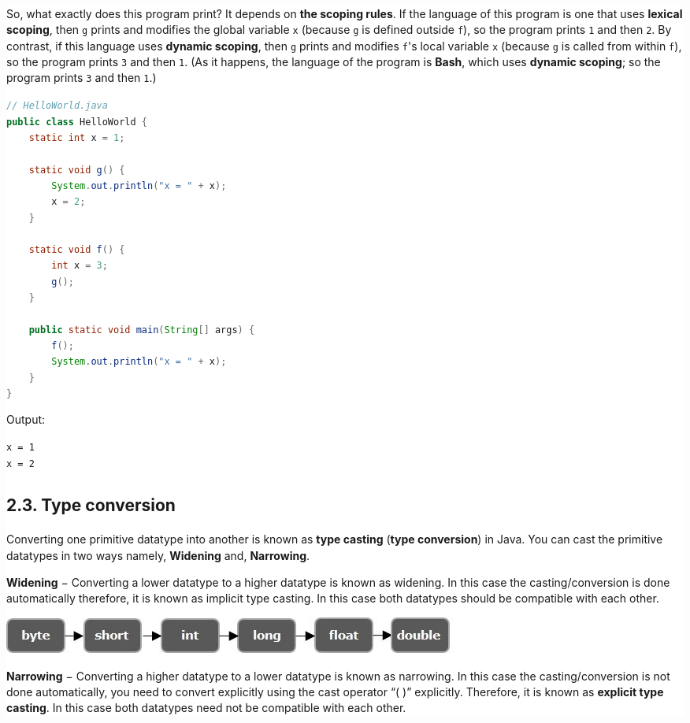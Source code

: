 So, what exactly does this program print? It depends on **the scoping rules**. If the language of this program is one that uses **lexical scoping**, then `g` prints and modifies the global variable `x` (because `g` is defined outside `f`), so the program prints `1` and then `2`. By contrast, if this language uses **dynamic scoping**, then `g` prints and modifies `f`'s local variable `x` (because `g` is called from within `f`), so the program prints `3` and then `1`. (As it happens, the language of the program is **Bash**, which uses **dynamic scoping**; so the program prints `3` and then `1`.)

```java
// HelloWorld.java
public class HelloWorld {
    static int x = 1;

    static void g() {
        System.out.println("x = " + x);
        x = 2;
    }

    static void f() {
        int x = 3;
        g();
    }

    public static void main(String[] args) {
        f();
        System.out.println("x = " + x);
    }
}
```

Output:

```txt
x = 1
x = 2
```

## 2.3. Type conversion

Converting one primitive datatype into another is known as **type casting** (**type conversion**) in Java. You can cast the primitive datatypes in two ways namely, **Widening** and, **Narrowing**.

**Widening** − Converting a lower datatype to a higher datatype is known as widening. In this case the casting/conversion is done automatically therefore, it is known as implicit type casting. In this case both datatypes should be compatible with each other.

![Type Widening](images/type_widening.jpg)

**Narrowing** − Converting a higher datatype to a lower datatype is known as narrowing. In this case the casting/conversion is not done automatically, you need to convert explicitly using the cast operator “( )” explicitly. Therefore, it is known as **explicit type casting**. In this case both datatypes need not be compatible with each other.
